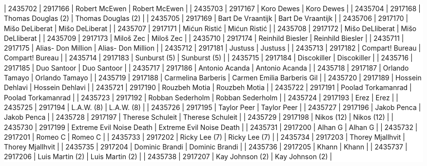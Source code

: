 | 2435702 | 2917166 | Robert McEwen | Robert McEwen |
| 2435703 | 2917167 | Koro Dewes | Koro Dewes |
| 2435704 | 2917168 | Thomas Douglas (2) | Thomas Douglas (2) |
| 2435705 | 2917169 | Bart De Vraantijk | Bart De Vraantijk |
| 2435706 | 2917170 | Mišo DeLiberat | Mišo DeLiberat |
| 2435707 | 2917171 | Mićun Ristić | Mićun Ristić |
| 2435708 | 2917172 | Mišo DeLliberat | Mišo DeLliberat |
| 2435709 | 2917173 | Miloš Zec | Miloš Zec |
| 2435710 | 2917174 | Reinhild Biesler | Reinhild Biesler |
| 2435711 | 2917175 | Alias- Don Million | Alias- Don Million |
| 2435712 | 2917181 | Justuss | Justuss |
| 2435713 | 2917182 | Compart! Bureau | Compart! Bureau |
| 2435714 | 2917183 | Sunburst (5) | Sunburst (5) |
| 2435715 | 2917184 | Discokiller | Discokiller |
| 2435716 | 2917185 | Duo Santoor | Duo Santoor |
| 2435717 | 2917186 | Antonio Acanda | Antonio Acanda |
| 2435718 | 2917187 | Orlando Tamayo | Orlando Tamayo |
| 2435719 | 2917188 | Carmelina Barberis | Carmen Emilia Barberis Gil |
| 2435720 | 2917189 | Hossein Dehlavi | Hossein Dehlavi |
| 2435721 | 2917190 | Rouzbeh Motia | Rouzbeh Motia |
| 2435722 | 2917191 | Poolad Torkamanrad | Poolad Torkamanrad |
| 2435723 | 2917192 | Robban Sederholm | Robban Sederholm |
| 2435724 | 2917193 | Erez | Erez |
| 2435725 | 2917194 | L.A.W. (8) | L.A.W. (8) |
| 2435726 | 2917195 | Taylor Peer | Taylor Peer |
| 2435727 | 2917196 | Jakob Penca | Jakob Penca |
| 2435728 | 2917197 | Therese Schuleit | Therese Schuleit |
| 2435729 | 2917198 | Nikos (12) | Nikos (12) |
| 2435730 | 2917199 | Extreme Evil Noise Death | Extreme Evil Noise Death |
| 2435731 | 2917200 | Alhan G | Alhan G |
| 2435732 | 2917201 | Romeo C | Romeo C |
| 2435733 | 2917202 | Ricky Lee (7) | Ricky Lee (7) |
| 2435734 | 2917203 | Thorey Mjallhvit | Thorey Mjallhvit |
| 2435735 | 2917204 | Dominic Brandi | Dominic Brandi |
| 2435736 | 2917205 | Khann | Khann |
| 2435737 | 2917206 | Luis Martin (2) | Luis Martin (2) |
| 2435738 | 2917207 | Kay Johnson (2) | Kay Johnson (2) |